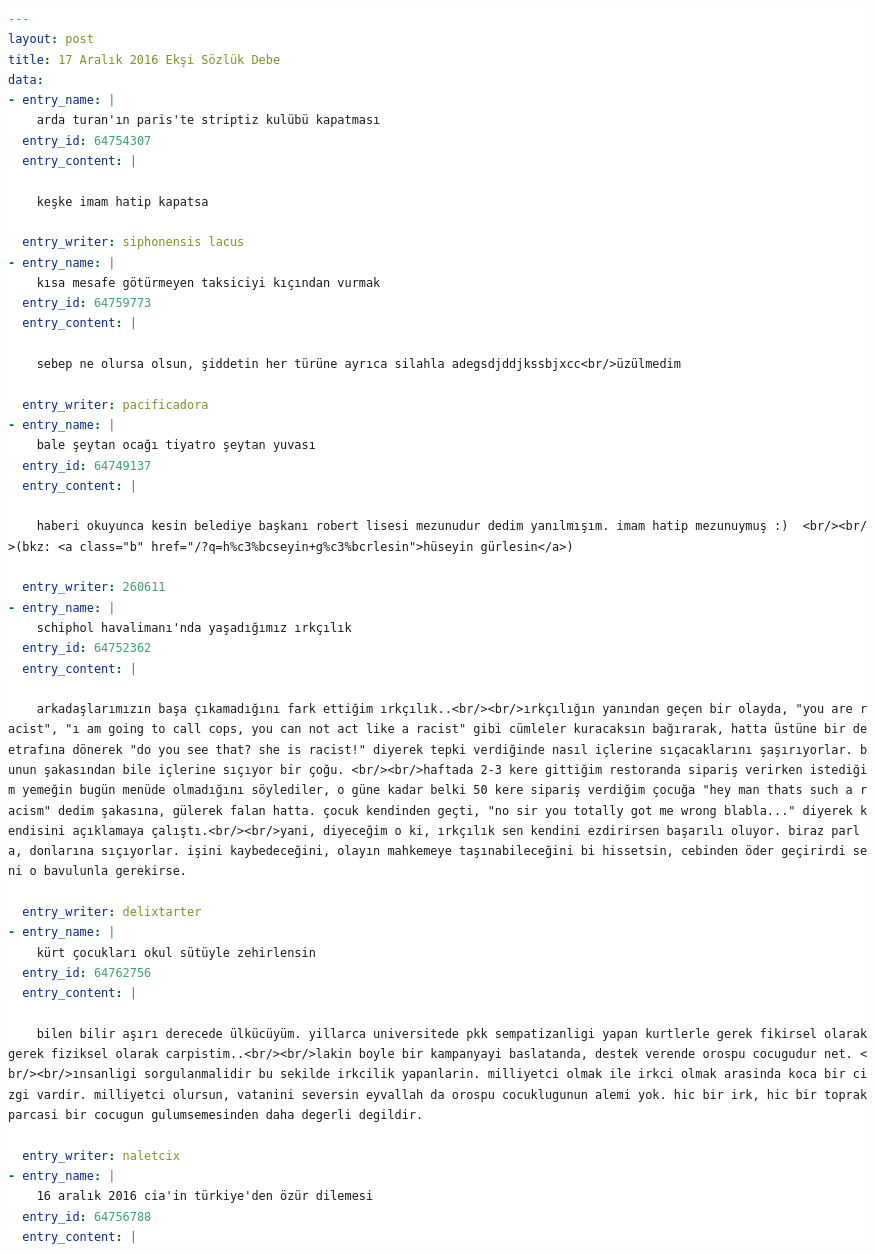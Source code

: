 ```yaml
---
layout: post
title: 17 Aralık 2016 Ekşi Sözlük Debe
data:
- entry_name: |
    arda turan'ın paris'te striptiz kulübü kapatması
  entry_id: 64754307
  entry_content: |
    
    keşke imam hatip kapatsa
    
  entry_writer: siphonensis lacus
- entry_name: |
    kısa mesafe götürmeyen taksiciyi kıçından vurmak
  entry_id: 64759773
  entry_content: |
    
    sebep ne olursa olsun, şiddetin her türüne ayrıca silahla adegsdjddjkssbjxcc<br/>üzülmedim
   
  entry_writer: pacificadora
- entry_name: |
    bale şeytan ocağı tiyatro şeytan yuvası
  entry_id: 64749137
  entry_content: |
    
    haberi okuyunca kesin belediye başkanı robert lisesi mezunudur dedim yanılmışım. imam hatip mezunuymuş :)  <br/><br/>(bkz: <a class="b" href="/?q=h%c3%bcseyin+g%c3%bcrlesin">hüseyin gürlesin</a>)
   
  entry_writer: 260611
- entry_name: |
    schiphol havalimanı'nda yaşadığımız ırkçılık
  entry_id: 64752362
  entry_content: |
    
    arkadaşlarımızın başa çıkamadığını fark ettiğim ırkçılık..<br/><br/>ırkçılığın yanından geçen bir olayda, "you are racist", "ı am going to call cops, you can not act like a racist" gibi cümleler kuracaksın bağırarak, hatta üstüne bir de etrafına dönerek "do you see that? she is racist!" diyerek tepki verdiğinde nasıl içlerine sıçacaklarını şaşırıyorlar. bunun şakasından bile içlerine sıçıyor bir çoğu. <br/><br/>haftada 2-3 kere gittiğim restoranda sipariş verirken istediğim yemeğin bugün menüde olmadığını söylediler, o güne kadar belki 50 kere sipariş verdiğim çocuğa "hey man thats such a racism" dedim şakasına, gülerek falan hatta. çocuk kendinden geçti, "no sir you totally got me wrong blabla..." diyerek kendisini açıklamaya çalıştı.<br/><br/>yani, diyeceğim o ki, ırkçılık sen kendini ezdirirsen başarılı oluyor. biraz parla, donlarına sıçıyorlar. işini kaybedeceğini, olayın mahkemeye taşınabileceğini bi hissetsin, cebinden öder geçirirdi seni o bavulunla gerekirse.
   
  entry_writer: delixtarter
- entry_name: |
    kürt çocukları okul sütüyle zehirlensin
  entry_id: 64762756
  entry_content: |
    
    bilen bilir aşırı derecede ülkücüyüm. yillarca universitede pkk sempatizanligi yapan kurtlerle gerek fikirsel olarak gerek fiziksel olarak carpistim..<br/><br/>lakin boyle bir kampanyayi baslatanda, destek verende orospu cocugudur net. <br/><br/>ınsanligi sorgulanmalidir bu sekilde irkcilik yapanlarin. milliyetci olmak ile irkci olmak arasinda koca bir cizgi vardir. milliyetci olursun, vatanini seversin eyvallah da orospu cocuklugunun alemi yok. hic bir irk, hic bir toprak parcasi bir cocugun gulumsemesinden daha degerli degildir.
   
  entry_writer: naletcix
- entry_name: |
    16 aralık 2016 cia'in türkiye'den özür dilemesi
  entry_id: 64756788
  entry_content: |
```